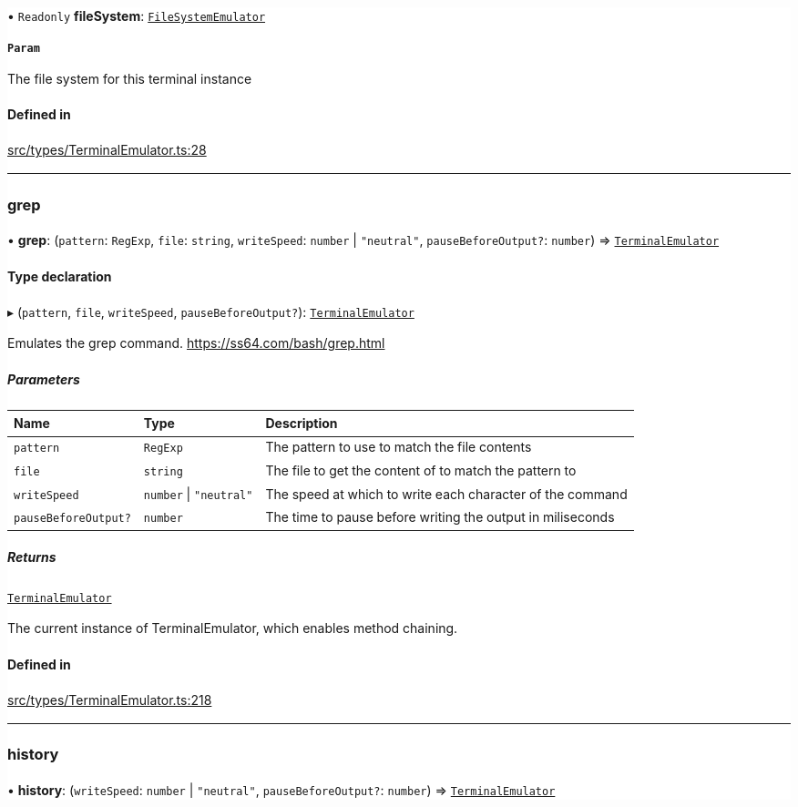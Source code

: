 • `Readonly` **fileSystem**: [`FileSystemEmulator`](../wiki/types.FileSystemEmulator.FileSystemEmulator)

**`Param`**

The file system for this terminal instance

#### Defined in

[src/types/TerminalEmulator.ts:28](https://github.com/LucEnden/unix-terminal-emulator/blob/6b6ca89/src/types/TerminalEmulator.ts#L28)

___

### grep

• **grep**: (`pattern`: `RegExp`, `file`: `string`, `writeSpeed`: `number` \| ``"neutral"``, `pauseBeforeOutput?`: `number`) => [`TerminalEmulator`](../wiki/types.TerminalEmulator.TerminalEmulator)

#### Type declaration

▸ (`pattern`, `file`, `writeSpeed`, `pauseBeforeOutput?`): [`TerminalEmulator`](../wiki/types.TerminalEmulator.TerminalEmulator)

Emulates the grep command.
https://ss64.com/bash/grep.html

##### Parameters

| Name | Type | Description |
| :------ | :------ | :------ |
| `pattern` | `RegExp` | The pattern to use to match the file contents |
| `file` | `string` | The file to get the content of to match the pattern to |
| `writeSpeed` | `number` \| ``"neutral"`` | The speed at which to write each character of the command |
| `pauseBeforeOutput?` | `number` | The time to pause before writing the output in miliseconds |

##### Returns

[`TerminalEmulator`](../wiki/types.TerminalEmulator.TerminalEmulator)

The current instance of TerminalEmulator, which enables method chaining.

#### Defined in

[src/types/TerminalEmulator.ts:218](https://github.com/LucEnden/unix-terminal-emulator/blob/6b6ca89/src/types/TerminalEmulator.ts#L218)

___

### history

• **history**: (`writeSpeed`: `number` \| ``"neutral"``, `pauseBeforeOutput?`: `number`) => [`TerminalEmulator`](../wiki/types.TerminalEmulator.TerminalEmulator)
